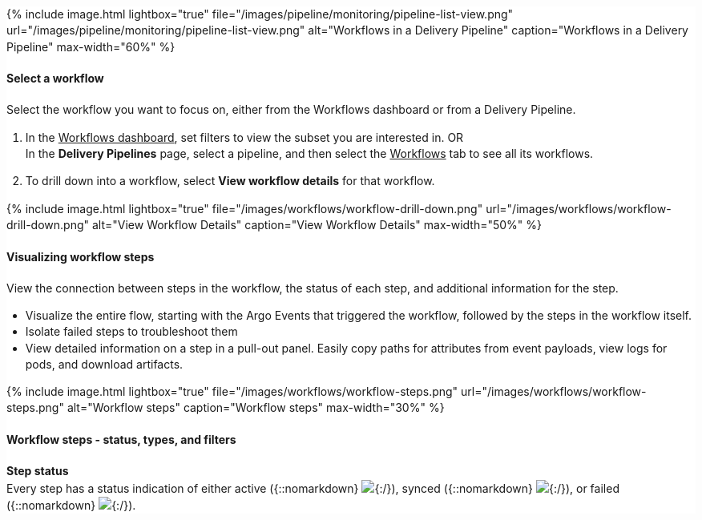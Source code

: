   {% include image.html 
    lightbox="true" 
  file="/images/pipeline/monitoring/pipeline-list-view.png" 
  url="/images/pipeline/monitoring/pipeline-list-view.png"
  alt="Workflows in a Delivery Pipeline"
  caption="Workflows in a Delivery Pipeline"
  max-width="60%"
  %}


#### Select a workflow 
Select the workflow you want to focus on, either from the Workflows dashboard or from a Delivery Pipeline. 

1. In the [Workflows dashboard](https://g.codefresh.io/2.0/workflows), set filters to view the subset you are interested in. 
  OR  
  In the **Delivery Pipelines** page, select a pipeline, and then select the [Workflows](https://g.codefresh.io/2.0/workflows) tab to see all its workflows. 

1. To drill down into a workflow, select **View workflow details** for that workflow.

  {% include image.html 
    lightbox="true" 
  file="/images/workflows/workflow-drill-down.png" 
  url="/images/workflows/workflow-drill-down.png"
  alt="View Workflow Details"
  caption="View Workflow Details"
  max-width="50%"
  %}
  

#### Visualizing workflow steps

View the connection between steps in the workflow, the status of each step, and additional information for the step. 

* Visualize the entire flow, starting with the Argo Events that triggered the workflow, followed by the steps in the workflow itself. 
* Isolate failed steps to troubleshoot them
* View detailed information on a step in a pull-out panel. Easily copy paths for attributes from event payloads, view logs for pods, and download artifacts.

{% include image.html 
  lightbox="true" 
  file="/images/workflows/workflow-steps.png" 
  url="/images/workflows/workflow-steps.png"
  alt="Workflow steps"
  caption="Workflow steps"
  max-width="30%"
  %}

#### Workflow steps - status, types, and filters

**Step status**  
Every step has a status indication of either active ({::nomarkdown}
<img src="../../../images/icons/active.png">{:/}), synced ({::nomarkdown}
<img src="../../../images/icons/success.png">{:/}), or failed ({::nomarkdown}
<img src="../../../images/icons/error.png">{:/}).
